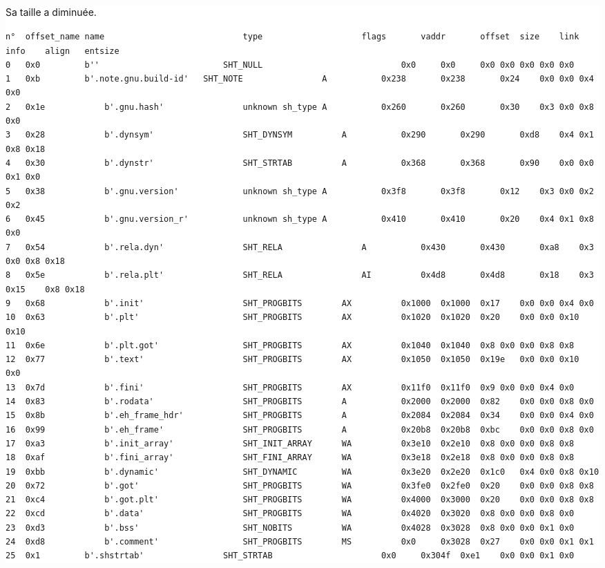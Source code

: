 Sa taille a diminuée.

```
n°	offset_name	name							type					flags		vaddr		offset	size	link	info	align	entsize
0	0x0			b''             			SHT_NULL							0x0		0x0		0x0	0x0	0x0	0x0	0x0
1	0xb			b'.note.gnu.build-id'	SHT_NOTE				A			0x238		0x238		0x24	0x0	0x0	0x4	0x0
2	0x1e			b'.gnu.hash'    			unknown sh_type	A			0x260		0x260		0x30	0x3	0x0	0x8	0x0
3	0x28			b'.dynsym'      			SHT_DYNSYM			A			0x290		0x290		0xd8	0x4	0x1	0x8	0x18
4	0x30			b'.dynstr'      			SHT_STRTAB			A			0x368		0x368		0x90	0x0	0x0	0x1	0x0
5	0x38			b'.gnu.version' 			unknown sh_type	A			0x3f8		0x3f8		0x12	0x3	0x0	0x2	0x2
6	0x45			b'.gnu.version_r'			unknown sh_type	A			0x410		0x410		0x20	0x4	0x1	0x8	0x0
7	0x54			b'.rela.dyn'    			SHT_RELA				A			0x430		0x430		0xa8	0x3	0x0	0x8	0x18
8	0x5e			b'.rela.plt'    			SHT_RELA				AI			0x4d8		0x4d8		0x18	0x3	0x15	0x8	0x18
9	0x68			b'.init'        			SHT_PROGBITS		AX			0x1000	0x1000	0x17	0x0	0x0	0x4	0x0
10	0x63			b'.plt'         			SHT_PROGBITS		AX			0x1020	0x1020	0x20	0x0	0x0	0x10	0x10
11	0x6e			b'.plt.got'     			SHT_PROGBITS		AX			0x1040	0x1040	0x8	0x0	0x0	0x8	0x8
12	0x77			b'.text'        			SHT_PROGBITS		AX			0x1050	0x1050	0x19e	0x0	0x0	0x10	0x0
13	0x7d			b'.fini'        			SHT_PROGBITS		AX			0x11f0	0x11f0	0x9	0x0	0x0	0x4	0x0
14	0x83			b'.rodata'      			SHT_PROGBITS		A			0x2000	0x2000	0x82	0x0	0x0	0x8	0x0
15	0x8b			b'.eh_frame_hdr'			SHT_PROGBITS		A			0x2084	0x2084	0x34	0x0	0x0	0x4	0x0
16	0x99			b'.eh_frame'    			SHT_PROGBITS		A			0x20b8	0x20b8	0xbc	0x0	0x0	0x8	0x0
17	0xa3			b'.init_array'  			SHT_INIT_ARRAY		WA			0x3e10	0x2e10	0x8	0x0	0x0	0x8	0x8
18	0xaf			b'.fini_array'  			SHT_FINI_ARRAY		WA			0x3e18	0x2e18	0x8	0x0	0x0	0x8	0x8
19	0xbb			b'.dynamic'     			SHT_DYNAMIC			WA			0x3e20	0x2e20	0x1c0	0x4	0x0	0x8	0x10
20	0x72			b'.got'         			SHT_PROGBITS		WA			0x3fe0	0x2fe0	0x20	0x0	0x0	0x8	0x8
21	0xc4			b'.got.plt'     			SHT_PROGBITS		WA			0x4000	0x3000	0x20	0x0	0x0	0x8	0x8
22	0xcd			b'.data'        			SHT_PROGBITS		WA			0x4020	0x3020	0x8	0x0	0x0	0x8	0x0
23	0xd3			b'.bss'         			SHT_NOBITS			WA			0x4028	0x3028	0x8	0x0	0x0	0x1	0x0
24	0xd8			b'.comment'     			SHT_PROGBITS		MS			0x0		0x3028	0x27	0x0	0x0	0x1	0x1
25	0x1			b'.shstrtab'    			SHT_STRTAB						0x0		0x304f	0xe1	0x0	0x0	0x1	0x0
```
